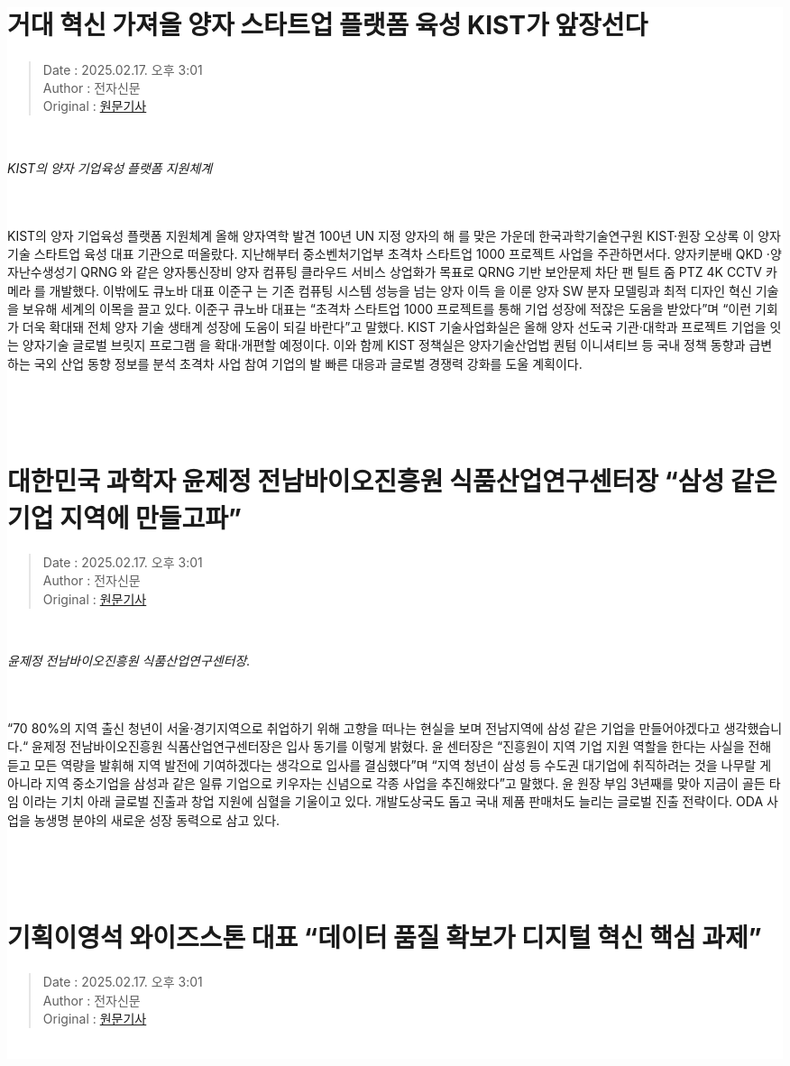   
# 거대 혁신 가져올 양자 스타트업 플랫폼 육성 KIST가 앞장선다  
  
> Date : 2025.02.17. 오후 3:01  
> Author : 전자신문  
> Original : [원문기사](https://n.news.naver.com/mnews/article/030/0003284755?sid=105)  
<br/>  
  
<img alt="KIST의 양자 기업육성 플랫폼 지원체계" class="_LAZY_LOADING _LAZY_LOADING_INIT_HIDE" src="https://imgnews.pstatic.net/image/030/2025/02/17/0003284755_001_20250217150115559.png?type=w860" id="img1" style="display: none;"></img><em class="img_desc">KIST의 양자 기업육성 플랫폼 지원체계</em>  
<br/><br/>  
  
KIST의 양자 기업육성 플랫폼 지원체계 올해 양자역학 발견 100년 UN 지정 양자의 해 를 맞은 가운데 한국과학기술연구원 KIST·원장 오상록 이 양자 기술 스타트업 육성 대표 기관으로 떠올랐다.
지난해부터 중소벤처기업부 초격차 스타트업 1000 프로젝트 사업을 주관하면서다.
양자키분배 QKD ·양자난수생성기 QRNG 와 같은 양자통신장비 양자 컴퓨팅 클라우드 서비스 상업화가 목표로 QRNG 기반 보안문제 차단 팬 틸트 줌 PTZ 4K CCTV 카메라 를 개발했다.
이밖에도 큐노바 대표 이준구 는 기존 컴퓨팅 시스템 성능을 넘는 양자 이득 을 이룬 양자 SW 분자 모델링과 최적 디자인 혁신 기술을 보유해 세계의 이목을 끌고 있다.
이준구 큐노바 대표는 “초격차 스타트업 1000 프로젝트를 통해 기업 성장에 적잖은 도움을 받았다”며 “이런 기회가 더욱 확대돼 전체 양자 기술 생태계 성장에 도움이 되길 바란다”고 말했다.
KIST 기술사업화실은 올해 양자 선도국 기관·대학과 프로젝트 기업을 잇는 양자기술 글로벌 브릿지 프로그램 을 확대·개편할 예정이다.
이와 함께 KIST 정책실은 양자기술산업법 퀀텀 이니셔티브 등 국내 정책 동향과 급변하는 국외 산업 동향 정보를 분석 초격차 사업 참여 기업의 발 빠른 대응과 글로벌 경쟁력 강화를 도울 계획이다.  
<br/><br/><br/>  

  
# 대한민국 과학자 윤제정 전남바이오진흥원 식품산업연구센터장 “삼성 같은 기업 지역에 만들고파”  
  
> Date : 2025.02.17. 오후 3:01  
> Author : 전자신문  
> Original : [원문기사](https://n.news.naver.com/mnews/article/030/0003284754?sid=105)  
<br/>  
  
<img alt="윤제정 전남바이오진흥원 식품산업연구센터장." class="_LAZY_LOADING _LAZY_LOADING_INIT_HIDE" src="https://imgnews.pstatic.net/image/030/2025/02/17/0003284754_001_20250217150111489.jpg?type=w860" id="img1" style="display: none;"></img><em class="img_desc">윤제정 전남바이오진흥원 식품산업연구센터장.</em>  
<br/><br/>  
  
“70 80%의 지역 출신 청년이 서울·경기지역으로 취업하기 위해 고향을 떠나는 현실을 보며 전남지역에 삼성 같은 기업을 만들어야겠다고 생각했습니다.“ 윤제정 전남바이오진흥원 식품산업연구센터장은 입사 동기를 이렇게 밝혔다.
윤 센터장은 “진흥원이 지역 기업 지원 역할을 한다는 사실을 전해 듣고 모든 역량을 발휘해 지역 발전에 기여하겠다는 생각으로 입사를 결심했다”며 “지역 청년이 삼성 등 수도권 대기업에 취직하려는 것을 나무랄 게 아니라 지역 중소기업을 삼성과 같은 일류 기업으로 키우자는 신념으로 각종 사업을 추진해왔다”고 말했다.
윤 원장 부임 3년째를 맞아 지금이 골든 타임 이라는 기치 아래 글로벌 진출과 창업 지원에 심혈을 기울이고 있다.
개발도상국도 돕고 국내 제품 판매처도 늘리는 글로벌 진출 전략이다.
ODA 사업을 농생명 분야의 새로운 성장 동력으로 삼고 있다.  
<br/><br/><br/>  

  
# 기획이영석 와이즈스톤 대표 “데이터 품질 확보가 디지털 혁신 핵심 과제”  
  
> Date : 2025.02.17. 오후 3:01  
> Author : 전자신문  
> Original : [원문기사](https://n.news.naver.com/mnews/article/030/0003284753?sid=105)  
<br/>  
  